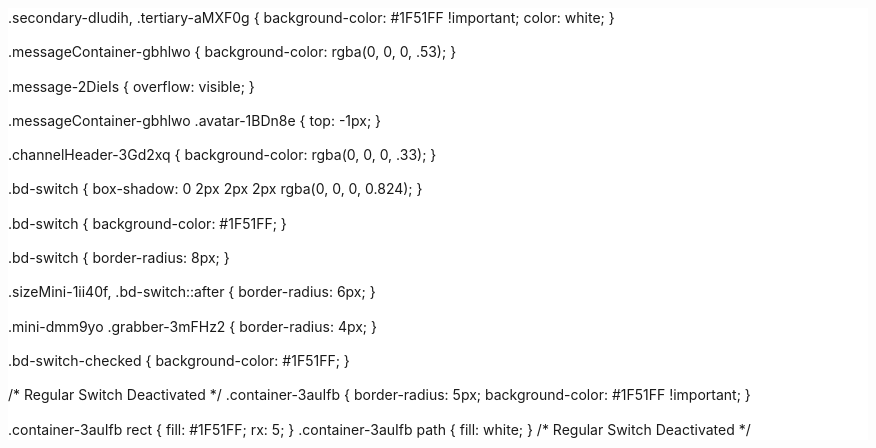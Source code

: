 .secondary-dIudih,
.tertiary-aMXF0g {
    background-color: #1F51FF !important;
    color: white;
}

.messageContainer-gbhlwo {
    background-color: rgba(0, 0, 0, .53);
}
  
.message-2DieIs {
    overflow: visible;
}
  
.messageContainer-gbhlwo .avatar-1BDn8e {
    top: -1px;
}

.channelHeader-3Gd2xq {
    background-color: rgba(0, 0, 0, .33);
}

.bd-switch {
    box-shadow:  0 2px 2px 2px rgba(0, 0, 0, 0.824);
}


.bd-switch {
	background-color: #1F51FF;
}


.bd-switch {
	border-radius: 8px;
}


.sizeMini-1ii40f,
.bd-switch::after {
    border-radius: 6px;
}

.mini-dmm9yo .grabber-3mFHz2 {
    border-radius: 4px;
}


.bd-switch-checked {
    background-color: #1F51FF;
}

/* Regular Switch Deactivated */
.container-3auIfb {
	border-radius: 5px;
	background-color: #1F51FF !important;
}

.container-3auIfb rect {
	fill: #1F51FF;
	rx: 5;
}
.container-3auIfb path {
	fill: white;
}
/* Regular Switch Deactivated */
